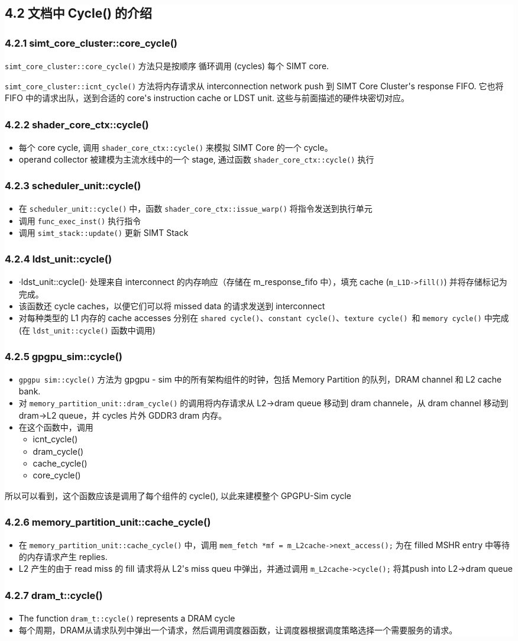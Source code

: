 ## 4.2 文档中 Cycle() 的介绍

### 4.2.1 simt_core_cluster::core_cycle()

`simt_core_cluster::core_cycle()` 方法只是按顺序 循环调用 (cycles) 每个 SIMT core. 

`simt_core_cluster::icnt_cycle()` 方法将内存请求从 interconnection network push 到 SIMT Core Cluster's response FIFO. 它也将 FIFO 中的请求出队，送到合适的 core's instruction cache or LDST unit. 这些与前面描述的硬件块密切对应。

### 4.2.2 shader_core_ctx::cycle()

+ 每个 core cycle, 调用 `shader_core_ctx::cycle()` 来模拟 SIMT Core 的一个 cycle。
+ operand collector 被建模为主流水线中的一个 stage, 通过函数 `shader_core_ctx::cycle()` 执行

### 4.2.3 scheduler_unit::cycle()

+ 在 `scheduler_unit::cycle()` 中，函数 `shader_core_ctx::issue_warp()` 将指令发送到执行单元
+ 调用 `func_exec_inst()` 执行指令
+ 调用 `simt_stack::update()` 更新 SIMT Stack

### 4.2.4 ldst_unit::cycle()

+ ·ldst_unit::cycle()· 处理来自 interconnect 的内存响应（存储在 m_response_fifo 中），填充 cache (`m_L1D->fill()`) 并将存储标记为完成。
+ 该函数还 cycle caches，以便它们可以将 missed data 的请求发送到 interconnect
+ 对每种类型的 L1 内存的 cache accesses 分别在 `shared cycle()`、`constant cycle()`、`texture cycle() `和 `memory cycle()` 中完成 (在 `ldst_unit::cycle()` 函数中调用)

### 4.2.5 gpgpu_sim::cycle()

+ `gpgpu sim::cycle()` 方法为 gpgpu - sim 中的所有架构组件的时钟，包括 Memory Partition 的队列，DRAM channel 和 L2 cache bank.
+ 对 `memory_partition_unit::dram_cycle()` 的调用将内存请求从 L2->dram queue 移动到 dram channele，从 dram channel 移动到 dram->L2 queue，并 cycles 片外 GDDR3 dram 内存。
+ 在这个函数中，调用
  + icnt_cycle()
  + dram_cycle()
  + cache_cycle()
  + core_cycle()

所以可以看到，这个函数应该是调用了每个组件的 cycle(), 以此来建模整个 GPGPU-Sim cycle

### 4.2.6 memory_partition_unit::cache_cycle()

+ 在 `memory_partition_unit::cache_cycle()` 中，调用 `mem_fetch *mf = m_L2cache->next_access();` 为在 filled MSHR entry 中等待的内存请求产生 replies. 
+ L2 产生的由于 read miss 的 fill 请求将从 L2's miss queu 中弹出，并通过调用 `m_L2cache->cycle();` 将其push into L2->dram queue

### 4.2.7 dram_t::cycle()

+ The function `dram_t::cycle()` represents a DRAM cycle
+ 每个周期，DRAM从请求队列中弹出一个请求，然后调用调度器函数，让调度器根据调度策略选择一个需要服务的请求。

